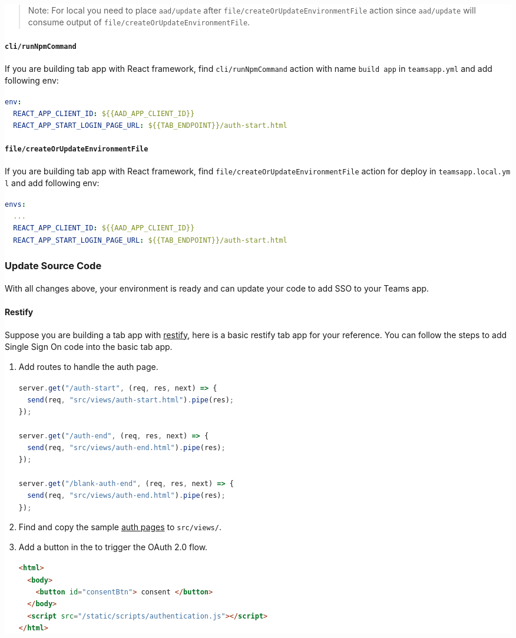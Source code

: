 > Note: For local you need to place `aad/update` after `file/createOrUpdateEnvironmentFile` action since `aad/update` will consume output of `file/createOrUpdateEnvironmentFile`.

#### `cli/runNpmCommand`
If you are building tab app with React framework, find `cli/runNpmCommand` action with name `build app` in `teamsapp.yml` and add following env:
```yml
env:
  REACT_APP_CLIENT_ID: ${{AAD_APP_CLIENT_ID}}
  REACT_APP_START_LOGIN_PAGE_URL: ${{TAB_ENDPOINT}}/auth-start.html
```

#### `file/createOrUpdateEnvironmentFile`
If you are building tab app with React framework, find `file/createOrUpdateEnvironmentFile` action for deploy in `teamsapp.local.yml` and add following env:
```yml
envs:
  ...
  REACT_APP_CLIENT_ID: ${{AAD_APP_CLIENT_ID}}
  REACT_APP_START_LOGIN_PAGE_URL: ${{TAB_ENDPOINT}}/auth-start.html
```

### Update Source Code
With all changes above, your environment is ready and can update your code to add SSO to your Teams app.

#### Restify

Suppose you are building a tab app with [restify](https://github.com/restify/node-restify), here is a basic restify tab app for your reference.
You can follow the steps to add Single Sign On code into the basic tab app.

1. Add routes to handle the auth page.

    ```js
    server.get("/auth-start", (req, res, next) => {
      send(req, "src/views/auth-start.html").pipe(res);
    });

    server.get("/auth-end", (req, res, next) => {
      send(req, "src/views/auth-end.html").pipe(res);
    });

    server.get("/blank-auth-end", (req, res, next) => {
      send(req, "src/views/auth-end.html").pipe(res);
    });
    ```
1. Find and copy the sample [auth pages](https://github.com/OfficeDev/TeamsFx/tree/main/packages/fx-core/templates/plugins/resource/aad/auth/tab/js/public) to `src/views/`.

1. Add a button in the  to trigger the OAuth 2.0 flow.

    ```html
    <html>
      <body>
        <button id="consentBtn"> consent </button>
      </body>
      <script src="/static/scripts/authentication.js"></script>
    </html>
    ```
